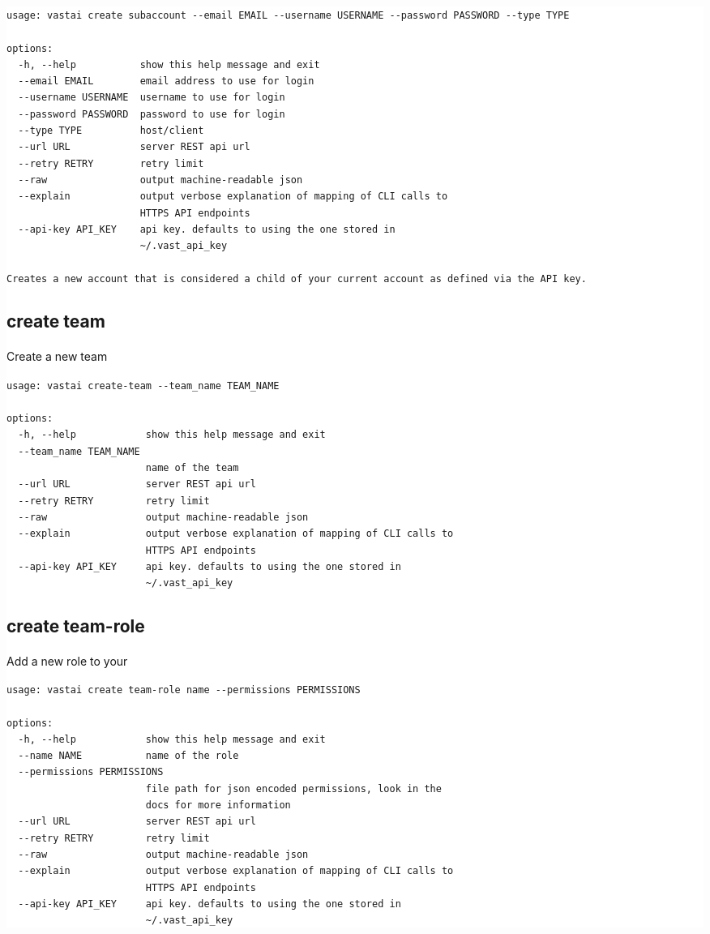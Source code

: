```text Text theme={null}
usage: vastai create subaccount --email EMAIL --username USERNAME --password PASSWORD --type TYPE

options:
  -h, --help           show this help message and exit
  --email EMAIL        email address to use for login
  --username USERNAME  username to use for login
  --password PASSWORD  password to use for login
  --type TYPE          host/client
  --url URL            server REST api url
  --retry RETRY        retry limit
  --raw                output machine-readable json
  --explain            output verbose explanation of mapping of CLI calls to
                       HTTPS API endpoints
  --api-key API_KEY    api key. defaults to using the one stored in
                       ~/.vast_api_key

Creates a new account that is considered a child of your current account as defined via the API key.

```

## create team

Create a new team

```text Text theme={null}
usage: vastai create-team --team_name TEAM_NAME

options:
  -h, --help            show this help message and exit
  --team_name TEAM_NAME
                        name of the team
  --url URL             server REST api url
  --retry RETRY         retry limit
  --raw                 output machine-readable json
  --explain             output verbose explanation of mapping of CLI calls to
                        HTTPS API endpoints
  --api-key API_KEY     api key. defaults to using the one stored in
                        ~/.vast_api_key

```

## create team-role

Add a new role to your

```text Text theme={null}
usage: vastai create team-role name --permissions PERMISSIONS

options:
  -h, --help            show this help message and exit
  --name NAME           name of the role
  --permissions PERMISSIONS
                        file path for json encoded permissions, look in the
                        docs for more information
  --url URL             server REST api url
  --retry RETRY         retry limit
  --raw                 output machine-readable json
  --explain             output verbose explanation of mapping of CLI calls to
                        HTTPS API endpoints
  --api-key API_KEY     api key. defaults to using the one stored in
                        ~/.vast_api_key

```
